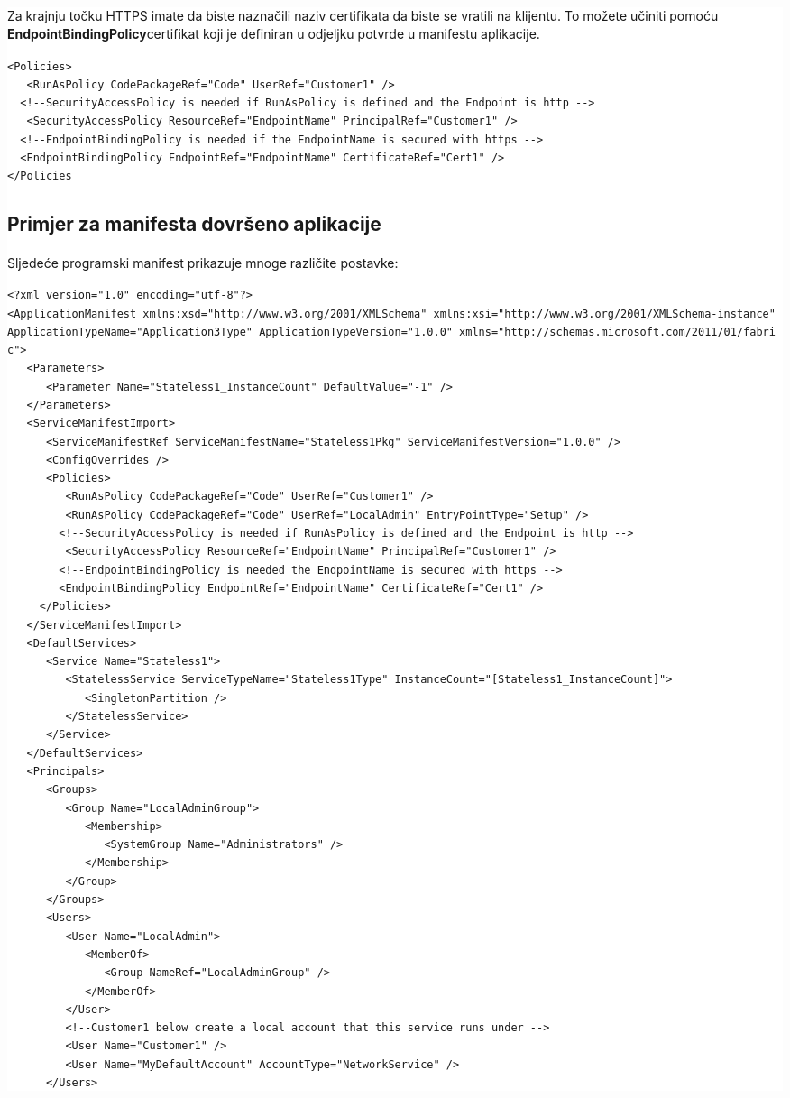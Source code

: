 Za krajnju točku HTTPS imate da biste naznačili naziv certifikata da biste se vratili na klijentu. To možete učiniti pomoću **EndpointBindingPolicy**certifikat koji je definiran u odjeljku potvrde u manifestu aplikacije.

~~~
<Policies>
   <RunAsPolicy CodePackageRef="Code" UserRef="Customer1" />
  <!--SecurityAccessPolicy is needed if RunAsPolicy is defined and the Endpoint is http -->
   <SecurityAccessPolicy ResourceRef="EndpointName" PrincipalRef="Customer1" />
  <!--EndpointBindingPolicy is needed if the EndpointName is secured with https -->
  <EndpointBindingPolicy EndpointRef="EndpointName" CertificateRef="Cert1" />
</Policies
~~~


## <a name="a-complete-application-manifest-example"></a>Primjer za manifesta dovršeno aplikacije
Sljedeće programski manifest prikazuje mnoge različite postavke:

~~~
<?xml version="1.0" encoding="utf-8"?>
<ApplicationManifest xmlns:xsd="http://www.w3.org/2001/XMLSchema" xmlns:xsi="http://www.w3.org/2001/XMLSchema-instance" ApplicationTypeName="Application3Type" ApplicationTypeVersion="1.0.0" xmlns="http://schemas.microsoft.com/2011/01/fabric">
   <Parameters>
      <Parameter Name="Stateless1_InstanceCount" DefaultValue="-1" />
   </Parameters>
   <ServiceManifestImport>
      <ServiceManifestRef ServiceManifestName="Stateless1Pkg" ServiceManifestVersion="1.0.0" />
      <ConfigOverrides />
      <Policies>
         <RunAsPolicy CodePackageRef="Code" UserRef="Customer1" />
         <RunAsPolicy CodePackageRef="Code" UserRef="LocalAdmin" EntryPointType="Setup" />
        <!--SecurityAccessPolicy is needed if RunAsPolicy is defined and the Endpoint is http -->
         <SecurityAccessPolicy ResourceRef="EndpointName" PrincipalRef="Customer1" />
        <!--EndpointBindingPolicy is needed the EndpointName is secured with https -->
        <EndpointBindingPolicy EndpointRef="EndpointName" CertificateRef="Cert1" />
     </Policies>
   </ServiceManifestImport>
   <DefaultServices>
      <Service Name="Stateless1">
         <StatelessService ServiceTypeName="Stateless1Type" InstanceCount="[Stateless1_InstanceCount]">
            <SingletonPartition />
         </StatelessService>
      </Service>
   </DefaultServices>
   <Principals>
      <Groups>
         <Group Name="LocalAdminGroup">
            <Membership>
               <SystemGroup Name="Administrators" />
            </Membership>
         </Group>
      </Groups>
      <Users>
         <User Name="LocalAdmin">
            <MemberOf>
               <Group NameRef="LocalAdminGroup" />
            </MemberOf>
         </User>
         <!--Customer1 below create a local account that this service runs under -->
         <User Name="Customer1" />
         <User Name="MyDefaultAccount" AccountType="NetworkService" />
      </Users>
~~~

[image1]: ./media/service-fabric-application-runas-security/copy-to-output.png